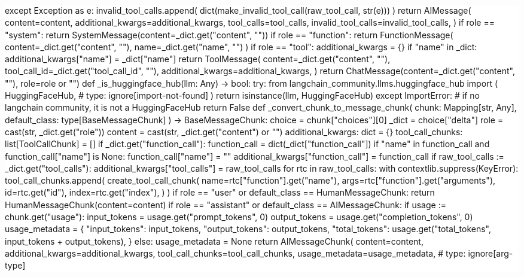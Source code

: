 except Exception as e:                         invalid_tool_calls.append(                             dict(make_invalid_tool_call(raw_tool_call, str(e)))                         )             return AIMessage(                 content=content,                 additional_kwargs=additional_kwargs,                 tool_calls=tool_calls,                 invalid_tool_calls=invalid_tool_calls,             )         if role == "system":             return SystemMessage(content=_dict.get("content", ""))         if role == "function":             return FunctionMessage(                 content=_dict.get("content", ""), name=_dict.get("name", "")             )         if role == "tool":             additional_kwargs = {}             if "name" in _dict:                 additional_kwargs["name"] = _dict["name"]             return ToolMessage(                 content=_dict.get("content", ""),                 tool_call_id=_dict.get("tool_call_id", ""),                 additional_kwargs=additional_kwargs,             )         return ChatMessage(content=_dict.get("content", ""), role=role or "")               def _is_huggingface_hub(llm: Any) -> bool:         try:             from langchain_community.llms.huggingface_hub import (                 HuggingFaceHub,  # type: ignore[import-not-found]             )                  return isinstance(llm, HuggingFaceHub)         except ImportError:             # if no langchain community, it is not a HuggingFaceHub             return False               def _convert_chunk_to_message_chunk(         chunk: Mapping[str, Any], default_class: type[BaseMessageChunk]     ) -> BaseMessageChunk:         choice = chunk["choices"][0]         _dict = choice["delta"]         role = cast(str, _dict.get("role"))         content = cast(str, _dict.get("content") or "")         additional_kwargs: dict = {}         tool_call_chunks: list[ToolCallChunk] = []         if _dict.get("function_call"):             function_call = dict(_dict["function_call"])             if "name" in function_call and function_call["name"] is None:                 function_call["name"] = ""             additional_kwargs["function_call"] = function_call         if raw_tool_calls := _dict.get("tool_calls"):             additional_kwargs["tool_calls"] = raw_tool_calls             for rtc in raw_tool_calls:                 with contextlib.suppress(KeyError):                     tool_call_chunks.append(                         create_tool_call_chunk(                             name=rtc["function"].get("name"),                             args=rtc["function"].get("arguments"),                             id=rtc.get("id"),                             index=rtc.get("index"),                         )                     )         if role == "user" or default_class == HumanMessageChunk:             return HumanMessageChunk(content=content)         if role == "assistant" or default_class == AIMessageChunk:             if usage := chunk.get("usage"):                 input_tokens = usage.get("prompt_tokens", 0)                 output_tokens = usage.get("completion_tokens", 0)                 usage_metadata = {                     "input_tokens": input_tokens,                     "output_tokens": output_tokens,                     "total_tokens": usage.get("total_tokens", input_tokens + output_tokens),                 }             else:                 usage_metadata = None             return AIMessageChunk(                 content=content,                 additional_kwargs=additional_kwargs,                 tool_call_chunks=tool_call_chunks,                 usage_metadata=usage_metadata,  # type: ignore[arg-type]